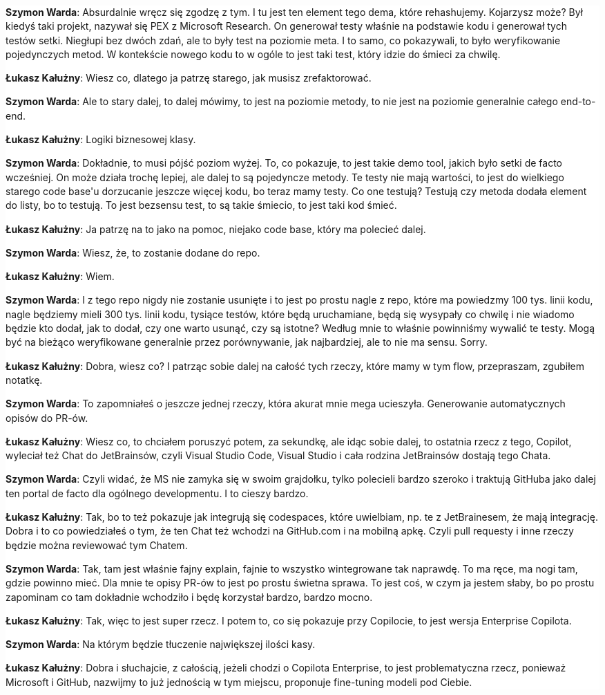 **Szymon Warda**: Absurdalnie wręcz się zgodzę z tym. I tu jest ten element tego dema, które rehashujemy. Kojarzysz może? Był kiedyś taki projekt, nazywał się PEX z Microsoft Research. On generował testy właśnie na podstawie kodu i generował tych testów setki. Niegłupi bez dwóch zdań, ale to były test na poziomie meta. I to samo, co pokazywali, to było weryfikowanie pojedynczych metod. W kontekście nowego kodu to w ogóle to jest taki test, który idzie do śmieci za chwilę.

**Łukasz Kałużny**: Wiesz co, dlatego ja patrzę starego, jak musisz zrefaktorować.

**Szymon Warda**: Ale to stary dalej, to dalej mówimy, to jest na poziomie metody, to nie jest na poziomie generalnie całego end-to-end.

**Łukasz Kałużny**: Logiki biznesowej klasy.

**Szymon Warda**: Dokładnie, to musi pójść poziom wyżej. To, co pokazuje, to jest takie demo tool, jakich było setki de facto wcześniej. On może działa trochę lepiej, ale dalej to są pojedyncze metody. Te testy nie mają wartości, to jest do wielkiego starego code base'u dorzucanie jeszcze więcej kodu, bo teraz mamy testy. Co one testują? Testują czy metoda dodała element do listy, bo to testują. To jest bezsensu test, to są takie śmiecio, to jest taki kod śmieć.

**Łukasz Kałużny**: Ja patrzę na to jako na pomoc, niejako code base, który ma polecieć dalej.

**Szymon Warda**: Wiesz, że, to zostanie dodane do repo.

**Łukasz Kałużny**: Wiem.

**Szymon Warda**: I z tego repo nigdy nie zostanie usunięte i to jest po prostu nagle z repo, które ma powiedzmy 100 tys. linii kodu, nagle będziemy mieli 300 tys. linii kodu, tysiące testów, które będą uruchamiane, będą się wysypały co chwilę i nie wiadomo będzie kto dodał, jak to dodał, czy one warto usunąć, czy są istotne? Według mnie to właśnie powinniśmy wywalić te testy. Mogą być na bieżąco weryfikowane generalnie przez porównywanie, jak najbardziej, ale to nie ma sensu. Sorry.

**Łukasz Kałużny**: Dobra, wiesz co? I patrząc sobie dalej na całość tych rzeczy, które mamy w tym flow, przepraszam, zgubiłem notatkę.

**Szymon Warda**: To zapomniałeś o jeszcze jednej rzeczy, która akurat mnie mega ucieszyła. Generowanie automatycznych opisów do PR-ów.

**Łukasz Kałużny**: Wiesz co, to chciałem poruszyć potem, za sekundkę, ale idąc sobie dalej, to ostatnia rzecz z tego, Copilot, wyleciał też Chat do JetBrainsów, czyli Visual Studio Code, Visual Studio i cała rodzina JetBrainsów dostają tego Chata.

**Szymon Warda**: Czyli widać, że MS nie zamyka się w swoim grajdołku, tylko polecieli bardzo szeroko i traktują GitHuba jako dalej ten portal de facto dla ogólnego developmentu. I to cieszy bardzo.

**Łukasz Kałużny**: Tak, bo to też pokazuje jak integrują się codespaces, które uwielbiam, np. te z JetBrainesem, że mają integrację. Dobra i to co powiedziałeś o tym, że ten Chat też wchodzi na GitHub.com i na mobilną apkę. Czyli pull requesty i inne rzeczy będzie można reviewować tym Chatem.

**Szymon Warda**: Tak, tam jest właśnie fajny explain, fajnie to wszystko wintegrowane tak naprawdę. To ma ręce, ma nogi tam, gdzie powinno mieć. Dla mnie te opisy PR-ów to jest po prostu świetna sprawa. To jest coś, w czym ja jestem słaby, bo po prostu zapominam co tam dokładnie wchodziło i będę korzystał bardzo, bardzo mocno.

**Łukasz Kałużny**: Tak, więc to jest super rzecz. I potem to, co się pokazuje przy Copilocie, to jest wersja Enterprise Copilota.

**Szymon Warda**: Na którym będzie tłuczenie największej ilości kasy.

**Łukasz Kałużny**: Dobra i słuchajcie, z całością, jeżeli chodzi o Copilota Enterprise, to jest problematyczna rzecz, ponieważ Microsoft i GitHub, nazwijmy to już jednością w tym miejscu, proponuje fine-tuning modeli pod Ciebie.
